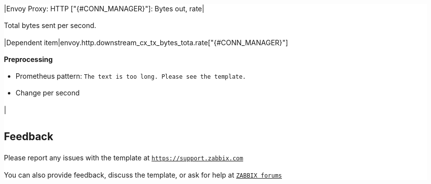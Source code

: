 |Envoy Proxy: HTTP ["{#CONN_MANAGER}"]: Bytes out, rate|<p>Total bytes sent per second.</p>|Dependent item|envoy.http.downstream_cx_tx_bytes_tota.rate["{#CONN_MANAGER}"]<p>**Preprocessing**</p><ul><li><p>Prometheus pattern: `The text is too long. Please see the template.`</p></li><li>Change per second</li></ul>|

## Feedback

Please report any issues with the template at [`https://support.zabbix.com`](https://support.zabbix.com)

You can also provide feedback, discuss the template, or ask for help at [`ZABBIX forums`](https://www.zabbix.com/forum/zabbix-suggestions-and-feedback)

